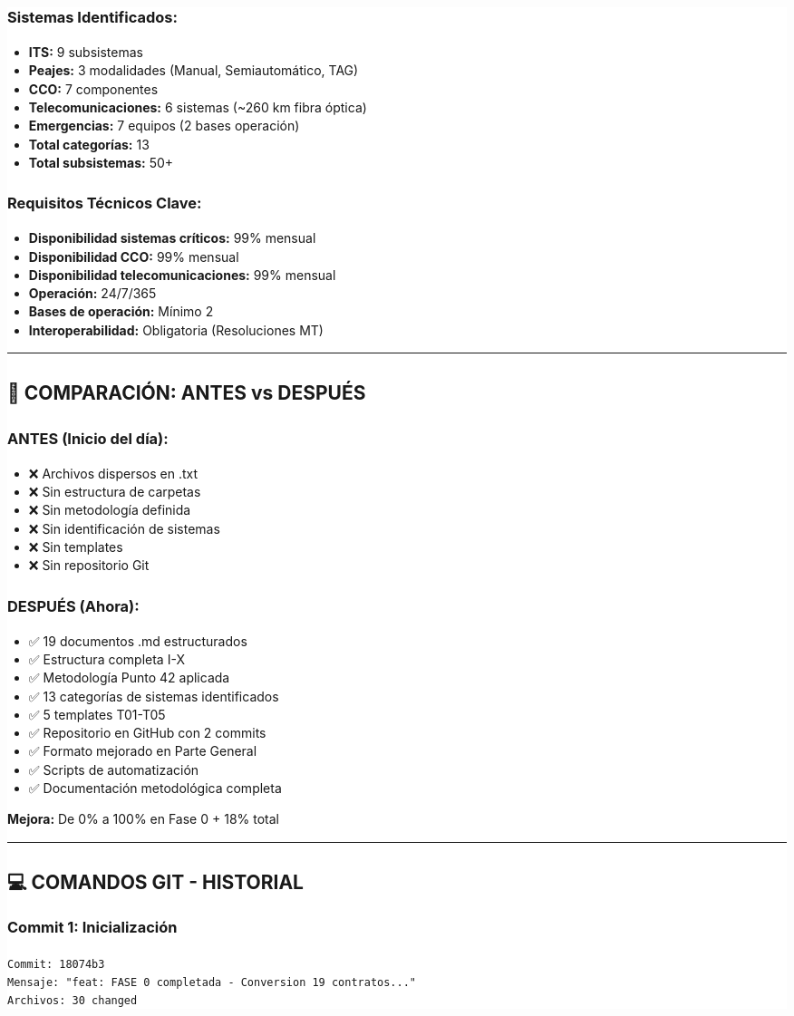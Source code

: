 ### Sistemas Identificados:
- **ITS:** 9 subsistemas
- **Peajes:** 3 modalidades (Manual, Semiautomático, TAG)
- **CCO:** 7 componentes
- **Telecomunicaciones:** 6 sistemas (~260 km fibra óptica)
- **Emergencias:** 7 equipos (2 bases operación)
- **Total categorías:** 13
- **Total subsistemas:** 50+

### Requisitos Técnicos Clave:
- **Disponibilidad sistemas críticos:** 99% mensual
- **Disponibilidad CCO:** 99% mensual
- **Disponibilidad telecomunicaciones:** 99% mensual
- **Operación:** 24/7/365
- **Bases de operación:** Mínimo 2
- **Interoperabilidad:** Obligatoria (Resoluciones MT)

---

## 🔄 COMPARACIÓN: ANTES vs DESPUÉS

### ANTES (Inicio del día):
- ❌ Archivos dispersos en .txt
- ❌ Sin estructura de carpetas
- ❌ Sin metodología definida
- ❌ Sin identificación de sistemas
- ❌ Sin templates
- ❌ Sin repositorio Git

### DESPUÉS (Ahora):
- ✅ 19 documentos .md estructurados
- ✅ Estructura completa I-X
- ✅ Metodología Punto 42 aplicada
- ✅ 13 categorías de sistemas identificados
- ✅ 5 templates T01-T05
- ✅ Repositorio en GitHub con 2 commits
- ✅ Formato mejorado en Parte General
- ✅ Scripts de automatización
- ✅ Documentación metodológica completa

**Mejora:** De 0% a 100% en Fase 0 + 18% total

---

## 💻 COMANDOS GIT - HISTORIAL

### Commit 1: Inicialización
```
Commit: 18074b3
Mensaje: "feat: FASE 0 completada - Conversion 19 contratos..."
Archivos: 30 changed
```
